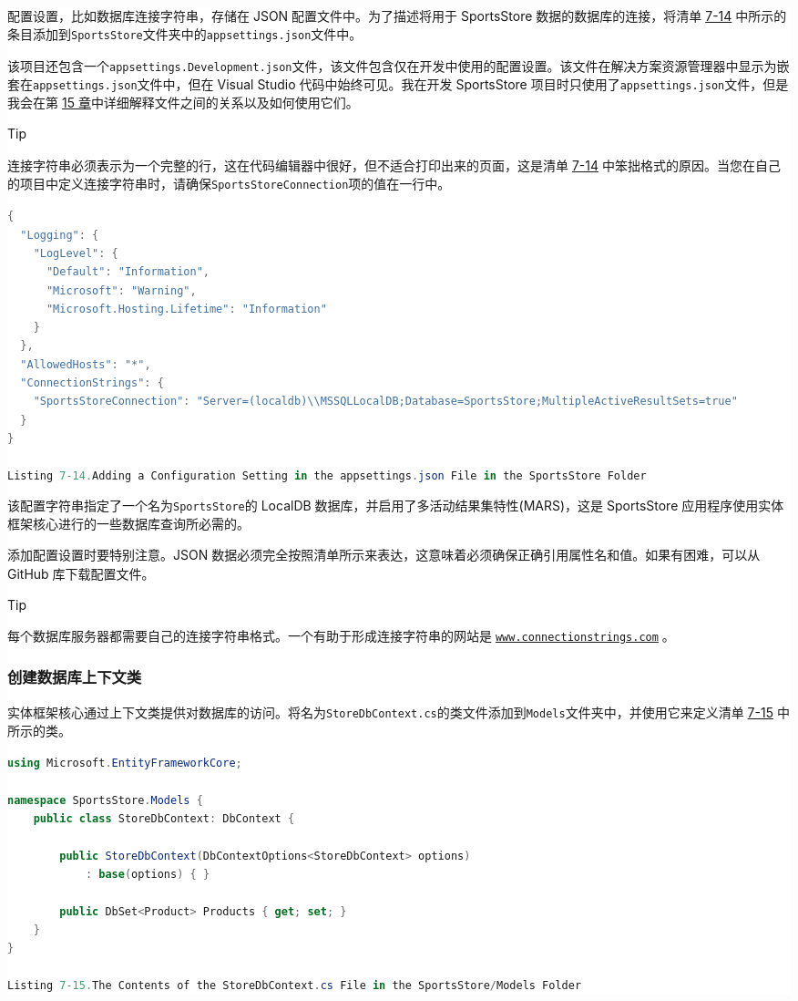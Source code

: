 配置设置，比如数据库连接字符串，存储在 JSON 配置文件中。为了描述将用于 SportsStore 数据的数据库的连接，将清单 [7-14](#PC14) 中所示的条目添加到`SportsStore`文件夹中的`appsettings.json`文件中。

该项目还包含一个`appsettings.Development.json`文件，该文件包含仅在开发中使用的配置设置。该文件在解决方案资源管理器中显示为嵌套在`appsettings.json`文件中，但在 Visual Studio 代码中始终可见。我在开发 SportsStore 项目时只使用了`appsettings.json`文件，但是我会在第 [15 章](15.html)中详细解释文件之间的关系以及如何使用它们。

Tip

连接字符串必须表示为一个完整的行，这在代码编辑器中很好，但不适合打印出来的页面，这是清单 [7-14](#PC14) 中笨拙格式的原因。当您在自己的项目中定义连接字符串时，请确保`SportsStoreConnection`项的值在一行中。

```cs
{
  "Logging": {
    "LogLevel": {
      "Default": "Information",
      "Microsoft": "Warning",
      "Microsoft.Hosting.Lifetime": "Information"
    }
  },
  "AllowedHosts": "*",
  "ConnectionStrings": {
    "SportsStoreConnection": "Server=(localdb)\\MSSQLLocalDB;Database=SportsStore;MultipleActiveResultSets=true"
  }
}

Listing 7-14.Adding a Configuration Setting in the appsettings.json File in the SportsStore Folder

```

该配置字符串指定了一个名为`SportsStore`的 LocalDB 数据库，并启用了多活动结果集特性(MARS)，这是 SportsStore 应用程序使用实体框架核心进行的一些数据库查询所必需的。

添加配置设置时要特别注意。JSON 数据必须完全按照清单所示来表达，这意味着必须确保正确引用属性名和值。如果有困难，可以从 GitHub 库下载配置文件。

Tip

每个数据库服务器都需要自己的连接字符串格式。一个有助于形成连接字符串的网站是 [`www.connectionstrings.com`](http://www.connectionstrings.com) 。

### 创建数据库上下文类

实体框架核心通过上下文类提供对数据库的访问。将名为`StoreDbContext.cs`的类文件添加到`Models`文件夹中，并使用它来定义清单 [7-15](#PC15) 中所示的类。

```cs
using Microsoft.EntityFrameworkCore;

namespace SportsStore.Models {
    public class StoreDbContext: DbContext {

        public StoreDbContext(DbContextOptions<StoreDbContext> options)
            : base(options) { }

        public DbSet<Product> Products { get; set; }
    }
}

Listing 7-15.The Contents of the StoreDbContext.cs File in the SportsStore/Models Folder

```
